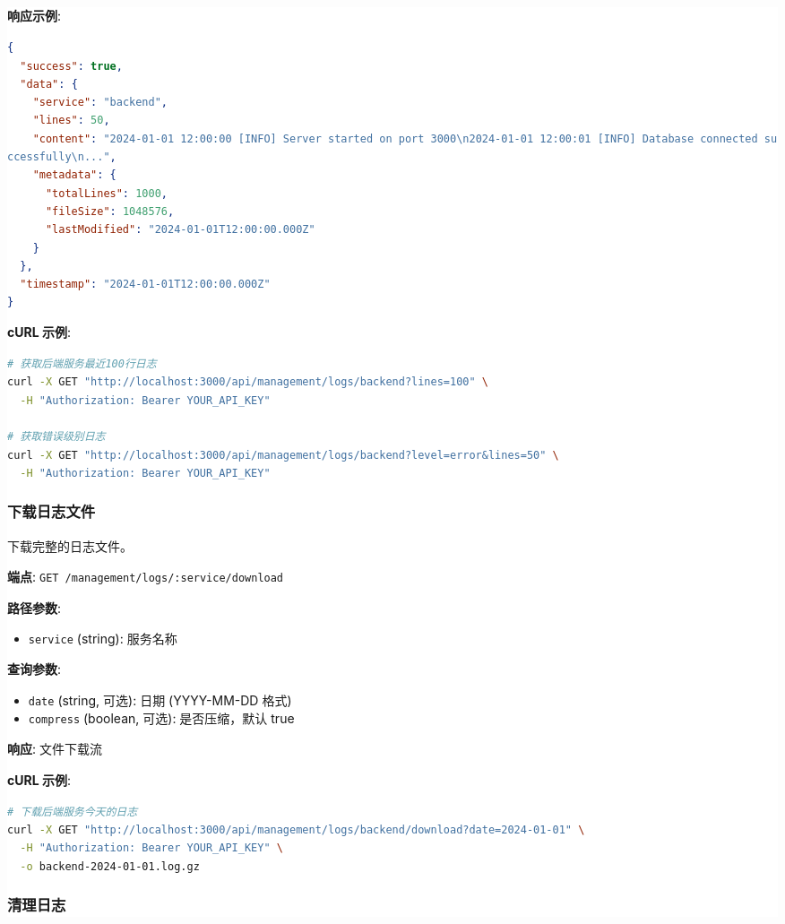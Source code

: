**响应示例**:

```json
{
  "success": true,
  "data": {
    "service": "backend",
    "lines": 50,
    "content": "2024-01-01 12:00:00 [INFO] Server started on port 3000\n2024-01-01 12:00:01 [INFO] Database connected successfully\n...",
    "metadata": {
      "totalLines": 1000,
      "fileSize": 1048576,
      "lastModified": "2024-01-01T12:00:00.000Z"
    }
  },
  "timestamp": "2024-01-01T12:00:00.000Z"
}
```

**cURL 示例**:

```bash
# 获取后端服务最近100行日志
curl -X GET "http://localhost:3000/api/management/logs/backend?lines=100" \
  -H "Authorization: Bearer YOUR_API_KEY"

# 获取错误级别日志
curl -X GET "http://localhost:3000/api/management/logs/backend?level=error&lines=50" \
  -H "Authorization: Bearer YOUR_API_KEY"
```

### 下载日志文件

下载完整的日志文件。

**端点**: `GET /management/logs/:service/download`

**路径参数**:
- `service` (string): 服务名称

**查询参数**:
- `date` (string, 可选): 日期 (YYYY-MM-DD 格式)
- `compress` (boolean, 可选): 是否压缩，默认 true

**响应**: 文件下载流

**cURL 示例**:

```bash
# 下载后端服务今天的日志
curl -X GET "http://localhost:3000/api/management/logs/backend/download?date=2024-01-01" \
  -H "Authorization: Bearer YOUR_API_KEY" \
  -o backend-2024-01-01.log.gz
```

### 清理日志
